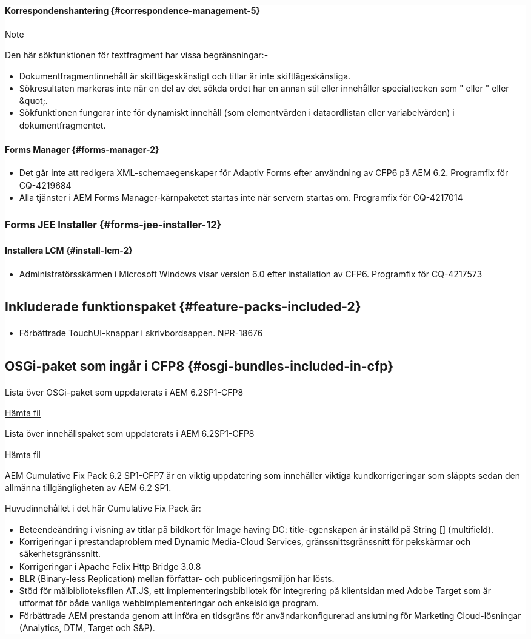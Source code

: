 #### Korrespondenshantering {#correspondence-management-5}

>[!NOTE]
>
>Den här sökfunktionen för textfragment har vissa begränsningar:-
>
>* Dokumentfragmentinnehåll är skiftlägeskänsligt och titlar är inte skiftlägeskänsliga.
>* Sökresultaten markeras inte när en del av det sökda ordet har en annan stil eller innehåller specialtecken som &quot; eller &quot; eller \&quot;.
>* Sökfunktionen fungerar inte för dynamiskt innehåll (som elementvärden i dataordlistan eller variabelvärden) i dokumentfragmentet.


#### Forms Manager {#forms-manager-2}

* Det går inte att redigera XML-schemaegenskaper för Adaptiv Forms efter användning av CFP6 på AEM 6.2. Programfix för CQ-4219684
* Alla tjänster i AEM Forms Manager-kärnpaketet startas inte när servern startas om. Programfix för CQ-4217014

### Forms JEE Installer {#forms-jee-installer-12}

#### Installera LCM {#install-lcm-2}

* Administratörsskärmen i Microsoft Windows visar version 6.0 efter installation av CFP6. Programfix för CQ-4217573

## Inkluderade funktionspaket {#feature-packs-included-2}

* Förbättrade TouchUI-knappar i skrivbordsappen. NPR-18676

## OSGi-paket som ingår i CFP8 {#osgi-bundles-included-in-cfp}

Lista över OSGi-paket som uppdaterats i AEM 6.2SP1-CFP8

[Hämta fil](assets/do-not-localize/updated-bundles-list-cfp8.txt)

Lista över innehållspaket som uppdaterats i AEM 6.2SP1-CFP8

[Hämta fil](assets/do-not-localize/6_2sp1-cfp8-contentpackagelist.txt)

AEM Cumulative Fix Pack 6.2 SP1-CFP7 är en viktig uppdatering som innehåller viktiga kundkorrigeringar som släppts sedan den allmänna tillgängligheten av AEM 6.2 SP1.

Huvudinnehållet i det här Cumulative Fix Pack är:

* Beteendeändring i visning av titlar på bildkort för Image having DC: title-egenskapen är inställd på String [] (multifield).
* Korrigeringar i prestandaproblem med Dynamic Media-Cloud Services, gränssnittsgränssnitt för pekskärmar och säkerhetsgränssnitt.
* Korrigeringar i Apache Felix Http Bridge 3.0.8
* BLR (Binary-less Replication) mellan författar- och publiceringsmiljön har lösts.
* Stöd för målbiblioteksfilen AT.JS, ett implementeringsbibliotek för integrering på klientsidan med Adobe Target som är utformat för både vanliga webbimplementeringar och enkelsidiga program.
* Förbättrade AEM prestanda genom att införa en tidsgräns för användarkonfigurerad anslutning för Marketing Cloud-lösningar (Analytics, DTM, Target och S&amp;P).
